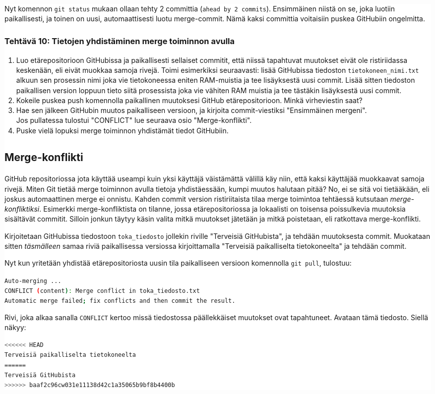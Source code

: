 Nyt komennon `git status` mukaan ollaan tehty 2 committia (`ahead by 2 commits`). Ensimmäinen niistä on se, joka luotiin paikallisesti, ja toinen on uusi, automaattisesti luotu merge-commit. Nämä kaksi committia voitaisiin puskea GitHubiin ongelmitta.

<div class="exercise">
<h3>Tehtävä 10: Tietojen yhdistäminen merge toiminnon avulla</h3>
<ol>
<li>Luo etärepositorioon GitHubissa ja paikallisesti sellaiset commitit, että niissä tapahtuvat muutokset eivät ole ristiriidassa keskenään, eli eivät muokkaa samoja rivejä. Toimi esimerkiksi seuraavasti: lisää GitHubissa tiedoston <code>tietokoneen_nimi.txt</code>alkuun sen prosessin nimi joka vie tietokoneessa eniten RAM-muistia ja tee lisäyksestä uusi commit. Lisää sitten tiedoston paikallisen version loppuun tieto siitä prosessista joka vie vähiten RAM muistia ja tee tästäkin lisäyksestä uusi commit.</li>
<li>Kokeile puskea push komennolla paikallinen muutoksesi GitHub etärepositorioon. Minkä virheviestin saat?</li>
<li>Hae sen jälkeen GitHubin muutos paikalliseen versioon, ja kirjoita commit-viestiksi "Ensimmäinen mergeni".</li>
<div class="note">
Jos pullatessa tulostui "CONFLICT" lue seuraava osio "Merge-konflikti".
</div>
<li>Puske vielä  lopuksi merge toiminnon yhdistämät tiedot GitHubiin.</li>
</ol>
</div>

## Merge-konflikti

GitHub repositoriossa jota käyttää useampi kuin yksi käyttäjä väistämättä välillä käy niin, että kaksi käyttäjää muokkaavat samoja rivejä. Miten Git tietää merge toiminnon avulla tietoja yhdistäessään, kumpi muutos halutaan pitää? No, ei se sitä voi tietääkään, eli joskus automaattinen merge ei onnistu. Kahden commit version ristiriitaista tilaa merge toimintoa tehtäessä kutsutaan _merge-konfliktiksi_. Esimerkki merge-konfliktista on tilanne, jossa etärepositoriossa ja lokaalisti on toisensa poissulkevia muutoksia sisältävät commitit. Silloin jonkun täytyy käsin valita mitkä muutokset jätetään ja mitkä poistetaan, eli ratkottava merge-konflikti.

Kirjoitetaan GitHubissa tiedostoon `toka_tiedosto` jollekin riville "Terveisiä GitHubista", ja tehdään muutoksesta commit.
Muokataan sitten _täsmälleen_ samaa riviä paikallisessa versiossa kirjoittamalla "Terveisiä paikalliselta tietokoneelta" ja tehdään commit.

Nyt kun yritetään yhdistää etärepositoriosta uusin tila paikalliseen versioon komennolla `git pull`, tulostuu:

```bash
Auto-merging ...
CONFLICT (content): Merge conflict in toka_tiedosto.txt
Automatic merge failed; fix conflicts and then commit the result.
```

Rivi, joka alkaa sanalla `CONFLICT` kertoo missä tiedostossa päällekkäiset muutokset ovat tapahtuneet.
Avataan tämä tiedosto. Siellä näkyy:

```bash
<<<<<< HEAD
Terveisiä paikalliselta tietokoneelta
======
Terveisiä GitHubista
>>>>>> baaf2c96cw031e11138d42c1a35065b9bf8b4400b
```
